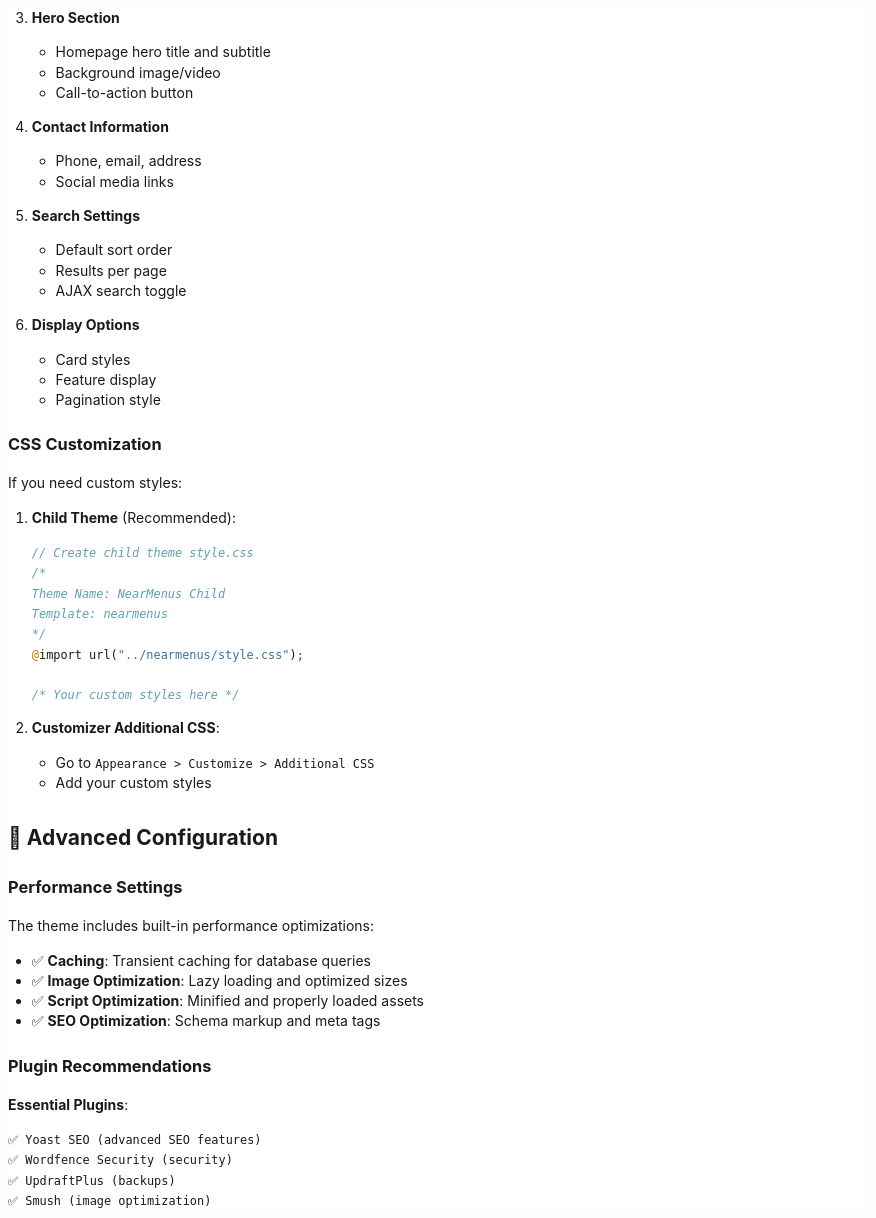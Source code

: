 3. **Hero Section**
   - Homepage hero title and subtitle
   - Background image/video
   - Call-to-action button

4. **Contact Information**
   - Phone, email, address
   - Social media links

5. **Search Settings**
   - Default sort order
   - Results per page
   - AJAX search toggle

6. **Display Options**
   - Card styles
   - Feature display
   - Pagination style

### CSS Customization

If you need custom styles:

1. **Child Theme** (Recommended):
   ```php
   // Create child theme style.css
   /*
   Theme Name: NearMenus Child
   Template: nearmenus
   */
   @import url("../nearmenus/style.css");
   
   /* Your custom styles here */
   ```

2. **Customizer Additional CSS**:
   - Go to `Appearance > Customize > Additional CSS`
   - Add your custom styles

## 🔧 Advanced Configuration

### Performance Settings

The theme includes built-in performance optimizations:

- ✅ **Caching**: Transient caching for database queries
- ✅ **Image Optimization**: Lazy loading and optimized sizes
- ✅ **Script Optimization**: Minified and properly loaded assets
- ✅ **SEO Optimization**: Schema markup and meta tags

### Plugin Recommendations

**Essential Plugins**:
```
✅ Yoast SEO (advanced SEO features)
✅ Wordfence Security (security)
✅ UpdraftPlus (backups)
✅ Smush (image optimization)
```
